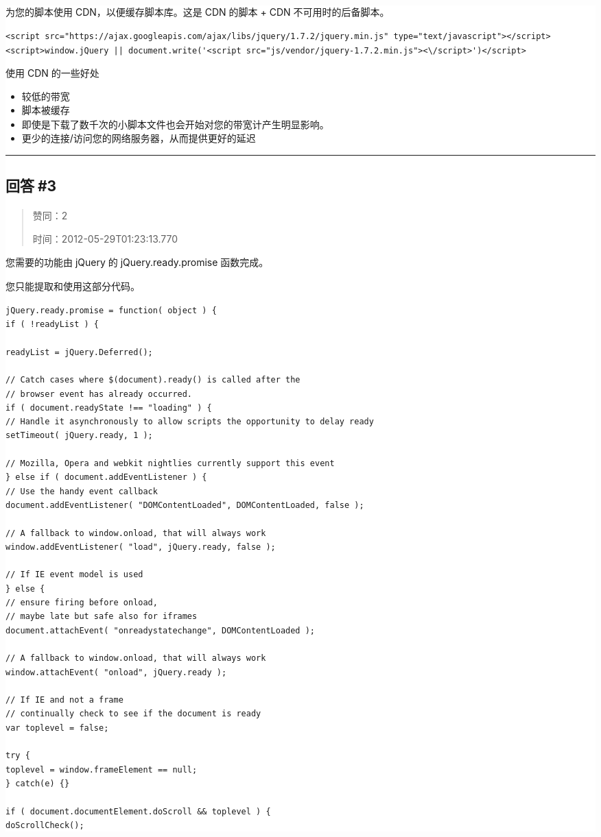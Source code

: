 为您的脚本使用 CDN，以便缓存脚本库。这是 CDN 的脚本 + CDN 不可用时的后备脚本。

```
<script src="https://ajax.googleapis.com/ajax/libs/jquery/1.7.2/jquery.min.js" type="text/javascript"></script>
<script>window.jQuery || document.write('<script src="js/vendor/jquery-1.7.2.min.js"><\/script>')</script> 
```

使用 CDN 的一些好处

*   较低的带宽
*   脚本被缓存
*   即使是下载了数千次的小脚本文件也会开始对您的带宽计产生明显影响。
*   更少的连接/访问您的网络服务器，从而提供更好的延迟

* * *

## 回答 #3

> 赞同：2
> 
> 时间：2012-05-29T01:23:13.770

您需要的功能由 jQuery 的 jQuery.ready.promise 函数完成。

您只能提取和使用这部分代码。

```
jQuery.ready.promise = function( object ) {
if ( !readyList ) {

readyList = jQuery.Deferred();

// Catch cases where $(document).ready() is called after the
// browser event has already occurred.
if ( document.readyState !== "loading" ) {
// Handle it asynchronously to allow scripts the opportunity to delay ready
setTimeout( jQuery.ready, 1 );

// Mozilla, Opera and webkit nightlies currently support this event
} else if ( document.addEventListener ) {
// Use the handy event callback
document.addEventListener( "DOMContentLoaded", DOMContentLoaded, false );

// A fallback to window.onload, that will always work
window.addEventListener( "load", jQuery.ready, false );

// If IE event model is used
} else {
// ensure firing before onload,
// maybe late but safe also for iframes
document.attachEvent( "onreadystatechange", DOMContentLoaded );

// A fallback to window.onload, that will always work
window.attachEvent( "onload", jQuery.ready );

// If IE and not a frame
// continually check to see if the document is ready
var toplevel = false;

try {
toplevel = window.frameElement == null;
} catch(e) {}

if ( document.documentElement.doScroll && toplevel ) {
doScrollCheck();
```